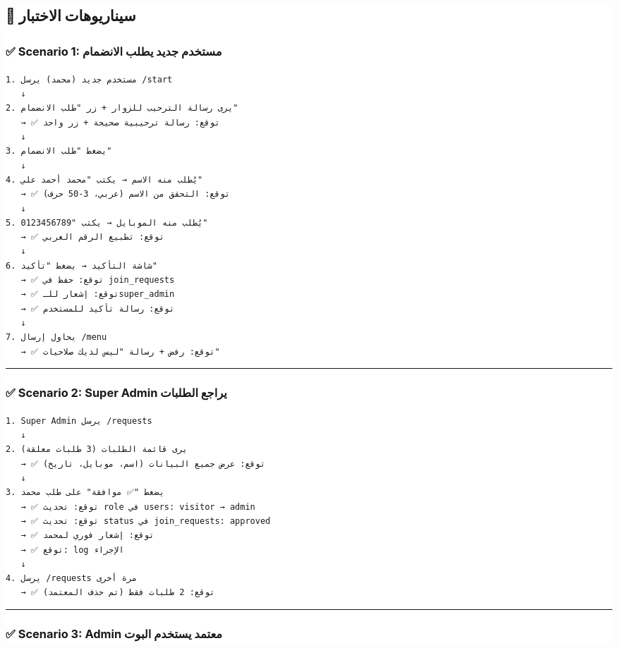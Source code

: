 
## 🧪 سيناريوهات الاختبار

### ✅ **Scenario 1: مستخدم جديد يطلب الانضمام**

```
1. مستخدم جديد (محمد) يرسل /start
   ↓
2. يرى رسالة الترحيب للزوار + زر "طلب الانضمام"
   → ✅ توقع: رسالة ترحيبية صحيحة + زر واحد
   ↓
3. يضغط "طلب الانضمام"
   ↓
4. يُطلب منه الاسم → يكتب "محمد أحمد علي"
   → ✅ توقع: التحقق من الاسم (عربي، 3-50 حرف)
   ↓
5. يُطلب منه الموبايل → يكتب "0123456789"
   → ✅ توقع: تطبيع الرقم العربي
   ↓
6. شاشة التأكيد → يضغط "تأكيد"
   → ✅ توقع: حفظ في join_requests
   → ✅ توقع: إشعار للـsuper_admin
   → ✅ توقع: رسالة تأكيد للمستخدم
   ↓
7. يحاول إرسال /menu
   → ✅ توقع: رفض + رسالة "ليس لديك صلاحيات"
```

---

### ✅ **Scenario 2: Super Admin يراجع الطلبات**

```
1. Super Admin يرسل /requests
   ↓
2. يرى قائمة الطلبات (3 طلبات معلقة)
   → ✅ توقع: عرض جميع البيانات (اسم، موبايل، تاريخ)
   ↓
3. يضغط "✅ موافقة" على طلب محمد
   → ✅ توقع: تحديث role في users: visitor → admin
   → ✅ توقع: تحديث status في join_requests: approved
   → ✅ توقع: إشعار فوري لمحمد
   → ✅ توقع: log الإجراء
   ↓
4. يرسل /requests مرة أخرى
   → ✅ توقع: 2 طلبات فقط (تم حذف المعتمد)
```

---

### ✅ **Scenario 3: Admin معتمد يستخدم البوت**
